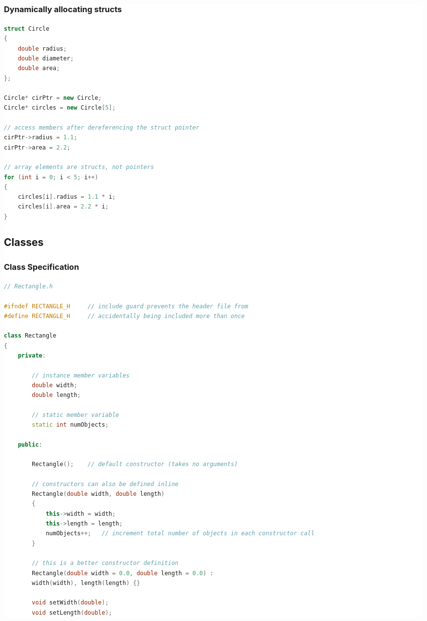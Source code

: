 ### Dynamically allocating structs
``` cpp
struct Circle
{
    double radius;
    double diameter;
    double area;
};

Circle* cirPtr = new Circle;
Circle* circles = new Circle[5];

// access members after dereferencing the struct pointer
cirPtr->radius = 1.1;
cirPtr->area = 2.2;

// array elements are structs, not pointers
for (int i = 0; i < 5; i++)
{
    circles[i].radius = 1.1 * i;
    circles[i].area = 2.2 * i;
}
```

## Classes
### Class Specification 
``` cpp
// Rectangle.h

#ifndef RECTANGLE_H     // include guard prevents the header file from 
#define RECTANGLE_H     // accidentally being included more than once

class Rectangle
{
    private:

        // instance member variables
        double width;
        double length;

        // static member variable
        static int numObjects;

    public:

        Rectangle();    // default constructor (takes no arguments)

        // constructors can also be defined inline
        Rectangle(double width, double length)
        {
            this->width = width;    
            this->length = length;
            numObjects++;   // increment total number of objects in each constructor call
        }

        // this is a better constructor definition
        Rectangle(double width = 0.0, double length = 0.0) :
        width(width), length(length) {}

        void setWidth(double);
        void setLength(double);

```